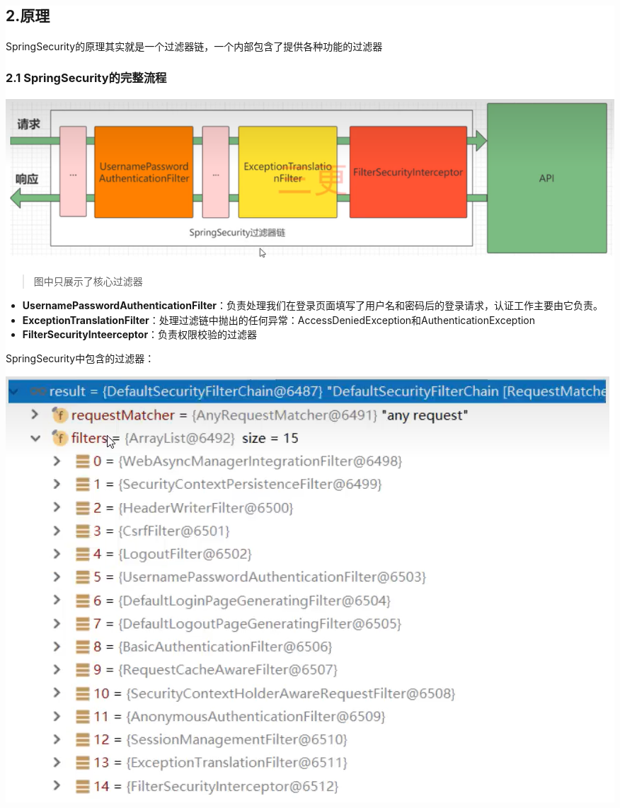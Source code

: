 ## 2.原理

SpringSecurity的原理其实就是一个过滤器链，一个内部包含了提供各种功能的过滤器

### 2.1 SpringSecurity的完整流程

<img src="images/SpringSecurity的完整流程.png" alt="">

> 图中只展示了核心过滤器

- **UsernamePasswordAuthenticationFilter**：负责处理我们在登录页面填写了用户名和密码后的登录请求，认证工作主要由它负责。
- **ExceptionTranslationFilter**：处理过滤链中抛出的任何异常：AccessDeniedException和AuthenticationException
- **FilterSecurityInteerceptor**：负责权限校验的过滤器

SpringSecurity中包含的过滤器：

<img src="images/filters.png" alt="">
